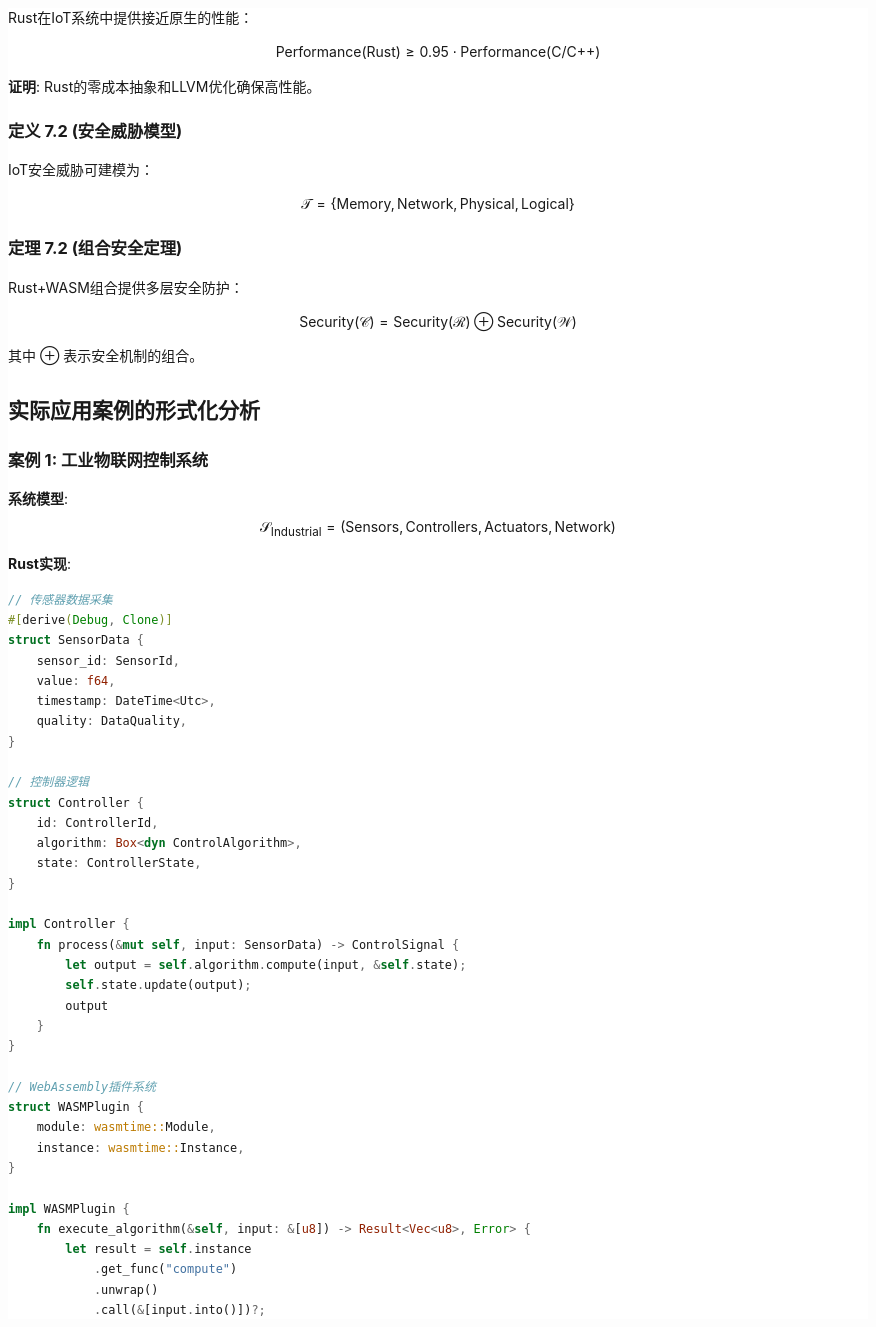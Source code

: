 Rust在IoT系统中提供接近原生的性能：

$$\text{Performance}(\text{Rust}) \geq 0.95 \cdot \text{Performance}(\text{C/C++})$$

**证明**: Rust的零成本抽象和LLVM优化确保高性能。

### 定义 7.2 (安全威胁模型)

IoT安全威胁可建模为：

$$\mathcal{T} = \{\text{Memory}, \text{Network}, \text{Physical}, \text{Logical}\}$$

### 定理 7.2 (组合安全定理)

Rust+WASM组合提供多层安全防护：

$$\text{Security}(\mathcal{C}) = \text{Security}(\mathcal{R}) \oplus \text{Security}(\mathcal{W})$$

其中 $\oplus$ 表示安全机制的组合。

## 实际应用案例的形式化分析

### 案例 1: 工业物联网控制系统

**系统模型**:
$$\mathcal{S}_{\text{Industrial}} = (\text{Sensors}, \text{Controllers}, \text{Actuators}, \text{Network})$$

**Rust实现**:
```rust
// 传感器数据采集
#[derive(Debug, Clone)]
struct SensorData {
    sensor_id: SensorId,
    value: f64,
    timestamp: DateTime<Utc>,
    quality: DataQuality,
}

// 控制器逻辑
struct Controller {
    id: ControllerId,
    algorithm: Box<dyn ControlAlgorithm>,
    state: ControllerState,
}

impl Controller {
    fn process(&mut self, input: SensorData) -> ControlSignal {
        let output = self.algorithm.compute(input, &self.state);
        self.state.update(output);
        output
    }
}

// WebAssembly插件系统
struct WASMPlugin {
    module: wasmtime::Module,
    instance: wasmtime::Instance,
}

impl WASMPlugin {
    fn execute_algorithm(&self, input: &[u8]) -> Result<Vec<u8>, Error> {
        let result = self.instance
            .get_func("compute")
            .unwrap()
            .call(&[input.into()])?;
```